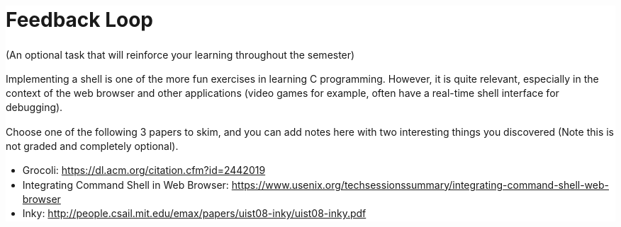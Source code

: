 # Feedback Loop

(An optional task that will reinforce your learning throughout the semester)

Implementing a shell is one of the more fun exercises in learning C programming. However, it is quite relevant, especially in the context of the web browser and other applications (video games for example, often have a real-time shell interface for debugging).

Choose one of the following 3 papers to skim, and you can add notes here with two interesting things you discovered (Note this is not graded and completely optional).

- Grocoli: https://dl.acm.org/citation.cfm?id=2442019
- Integrating Command Shell in Web Browser: https://www.usenix.org/techsessionssummary/integrating-command-shell-web-browser
- Inky: http://people.csail.mit.edu/emax/papers/uist08-inky/uist08-inky.pdf
